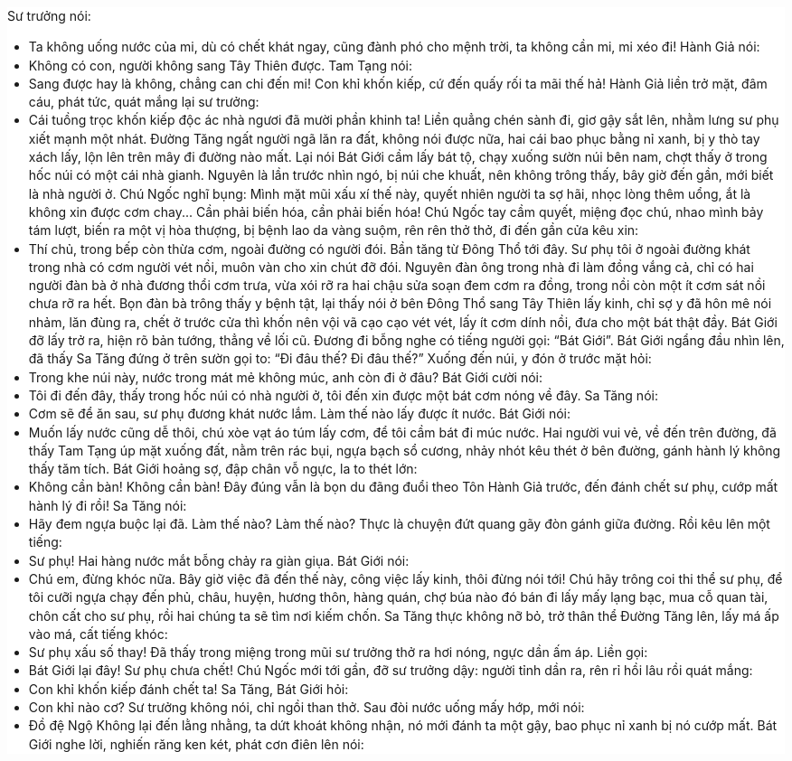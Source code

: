 Sư trưởng nói:
- Ta không uống nước của mi, dù có chết khát ngay, cũng đành phó cho mệnh trời, ta không cần mi, mi xéo đi!
Hành Giả nói:
- Không có con, người không sang Tây Thiên được.
Tam Tạng nói:
- Sang được hay là không, chẳng can chi đến mi! Con khỉ khốn kiếp, cứ đến quấy rối ta mãi thế hả!
Hành Giả liền trở mặt, đâm cáu, phát tức, quát mắng lại sư trưởng:
- Cái tuồng trọc khốn kiếp độc ác nhà ngươi đã mười phần khinh ta!
Liền quẳng chén sành đi, giơ gậy sắt lên, nhằm lưng sư phụ xiết mạnh một nhát. Đường Tăng ngất người ngã lăn ra đất, không nói được nữa, hai cái bao phục bằng nỉ xanh, bị y thò tay xách lấy, lộn lên trên mây đi đường nào mất.
Lại nói Bát Giới cầm lấy bát tộ, chạy xuống sườn núi bên nam, chợt thấy ở trong hốc núi có một cái nhà gianh. Nguyên là lần trước nhìn ngó, bị núi che khuất, nên không trông thấy, bây giờ đến gần, mới biết là nhà người ở. Chú Ngốc nghĩ bụng:
Mình mặt mũi xấu xí thế này, quyết nhiên người ta sợ hãi, nhọc lòng thêm uổng, ắt là không xin được cơm chay... Cần phải biến hóa, cần phải biến hóa!
Chú Ngốc tay cầm quyết, miệng đọc chú, nhao mình bảy tám lượt, biến ra một vị hòa thượng, bị bệnh lao da vàng suộm, rên rên thở thở, đi đến gần cửa kêu xin:
- Thí chủ, trong bếp còn thừa cơm, ngoài đường có người đói. Bần tăng từ Đông Thổ tới đây. Sư phụ tôi ở ngoài đường khát trong nhà có cơm người vét nồi, muôn vàn cho xin chút đỡ đói.
Nguyên đàn ông trong nhà đi làm đồng vắng cả, chỉ có hai người đàn bà ở nhà đương thổi cơm trưa, vừa xói rỡ ra hai chậu sửa soạn đem cơm ra đồng, trong nồi còn một ít cơm sát nồi chưa rỡ ra hết. Bọn đàn bà trông thấy y bệnh tật, lại thấy nói ở bên Đông Thổ sang Tây Thiên lấy kinh, chỉ sợ y đã hôn mê nói nhảm, lăn đùng ra, chết ở trước cửa thì khốn nên vội vã cạo cạo vét vét, lấy ít cơm dính nồi, đưa cho một bát thật đầy. Bát Giới đỡ lấy trở ra, hiện rõ bản tướng, thẳng về lối cũ.
Đương đi bỗng nghe có tiếng người gọi: “Bát Giới”.
Bát Giới ngẩng đầu nhìn lên, đã thấy Sa Tăng đứng ở trên sườn gọi to: “Đi đâu thế? Đi đâu thế?” Xuống đến núi, y đón ở trước mặt hỏi:
- Trong khe núi này, nước trong mát mẻ không múc, anh còn đi ở đâu?
Bát Giới cười nói:
- Tôi đi đến đây, thấy trong hốc núi có nhà người ở, tôi đến xin được một bát cơm nóng về đây.
Sa Tăng nói:
- Cơm sẽ để ăn sau, sư phụ đương khát nước lắm. Làm thế nào lấy được ít nước.
Bát Giới nói:
- Muốn lấy nước cũng dễ thôi, chú xòe vạt áo túm lấy cơm, để tôi cầm bát đi múc nước.
Hai người vui vẻ, về đến trên đường, đã thấy Tam Tạng úp mặt xuống đất, nằm trên rác bụi, ngựa bạch sổ cương, nhảy nhót kêu thét ở bên đường, gánh hành lý không thấy tăm tích. Bát Giới hoảng sợ, đập chân vỗ ngực, la to thét lớn:
- Không cần bàn! Không cần bàn! Đây đúng vẫn là bọn du đãng đuổi theo Tôn Hành Giả trước, đến đánh chết sư phụ, cướp mất hành lý đi rồi!
Sa Tăng nói:
- Hãy đem ngựa buộc lại đã. Làm thế nào? Làm thế nào? Thực là chuyện đứt quang gãy đòn gánh giữa đường.
Rồi kêu lên một tiếng:
- Sư phụ!
Hai hàng nước mắt bỗng chảy ra giàn giụa.
Bát Giới nói:
- Chú em, đừng khóc nữa. Bây giờ việc đã đến thế này, công việc lấy kinh, thôi đừng nói tới! Chú hãy trông coi thi thể sư phụ, để tôi cưỡi ngựa chạy đến phủ, châu, huyện, hương thôn, hàng quán, chợ búa nào đó bán đi lấy mấy lạng bạc, mua cỗ quan tài, chôn cất cho sư phụ, rồi hai chúng ta sẽ tìm nơi kiếm chốn.
Sa Tăng thực không nỡ bỏ, trở thân thể Đường Tăng lên, lấy má ấp vào má, cất tiếng khóc:
- Sư phụ xấu số thay!
Đã thấy trong miệng trong mũi sư trưởng thở ra hơi nóng, ngực dần ấm áp. Liền gọi:
- Bát Giới lại đây! Sư phụ chưa chết!
Chú Ngốc mới tới gần, đỡ sư trưởng dậy: người tỉnh dần ra, rên rỉ hồi lâu rồi quát mắng:
- Con khỉ khốn kiếp đánh chết ta!
Sa Tăng, Bát Giới hỏi:
- Con khỉ nào cơ?
Sư trưởng không nói, chỉ ngồi than thở. Sau đòi nước uống mấy hớp, mới nói:
- Đồ đệ Ngộ Không lại đến lằng nhằng, ta dứt khoát không nhận, nó mới đánh ta một gậy, bao phục nỉ xanh bị nó cướp mất.
Bát Giới nghe lời, nghiến răng ken két, phát cơn điên lên nói: